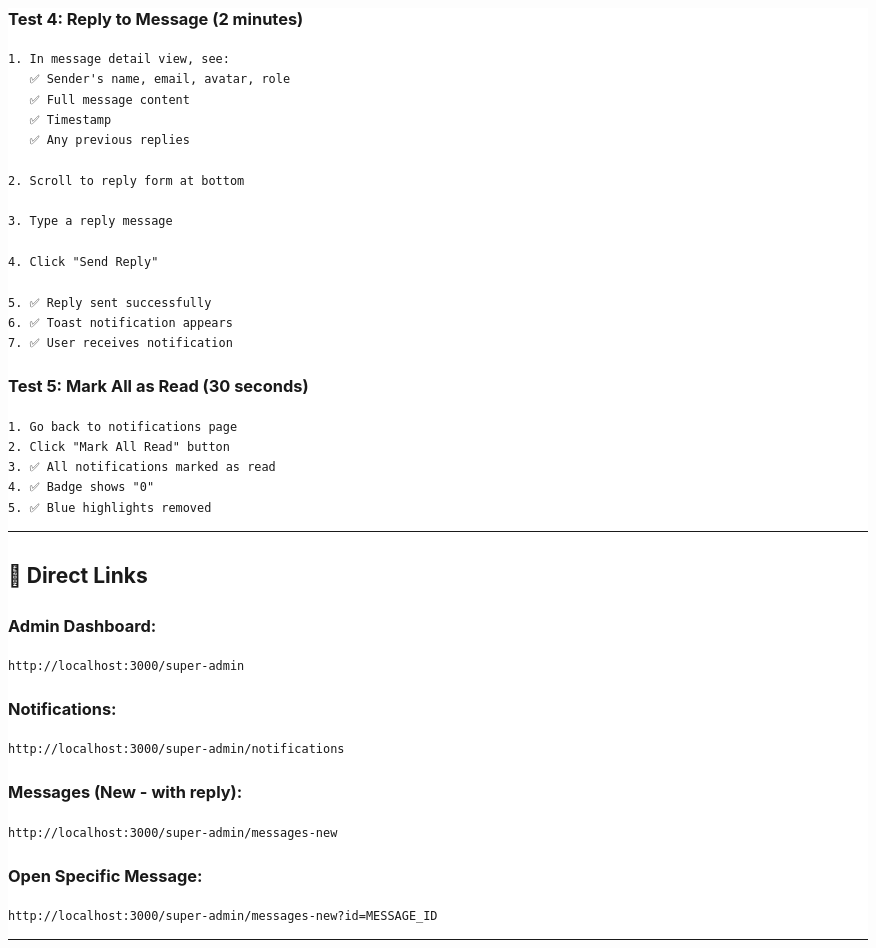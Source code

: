 ### Test 4: Reply to Message (2 minutes)
```
1. In message detail view, see:
   ✅ Sender's name, email, avatar, role
   ✅ Full message content
   ✅ Timestamp
   ✅ Any previous replies

2. Scroll to reply form at bottom

3. Type a reply message

4. Click "Send Reply"

5. ✅ Reply sent successfully
6. ✅ Toast notification appears
7. ✅ User receives notification
```

### Test 5: Mark All as Read (30 seconds)
```
1. Go back to notifications page
2. Click "Mark All Read" button
3. ✅ All notifications marked as read
4. ✅ Badge shows "0"
5. ✅ Blue highlights removed
```

---

## 🔗 Direct Links

### Admin Dashboard:
```
http://localhost:3000/super-admin
```

### Notifications:
```
http://localhost:3000/super-admin/notifications
```

### Messages (New - with reply):
```
http://localhost:3000/super-admin/messages-new
```

### Open Specific Message:
```
http://localhost:3000/super-admin/messages-new?id=MESSAGE_ID
```

---